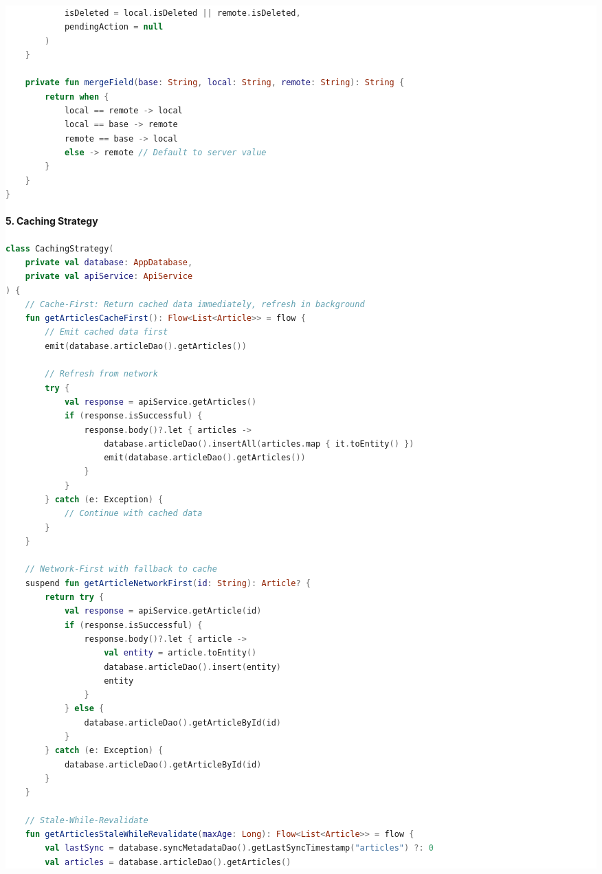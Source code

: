 ```kotlin
            isDeleted = local.isDeleted || remote.isDeleted,
            pendingAction = null
        )
    }

    private fun mergeField(base: String, local: String, remote: String): String {
        return when {
            local == remote -> local
            local == base -> remote
            remote == base -> local
            else -> remote // Default to server value
        }
    }
}
```

#### 5. **Caching Strategy**

```kotlin
class CachingStrategy(
    private val database: AppDatabase,
    private val apiService: ApiService
) {
    // Cache-First: Return cached data immediately, refresh in background
    fun getArticlesCacheFirst(): Flow<List<Article>> = flow {
        // Emit cached data first
        emit(database.articleDao().getArticles())

        // Refresh from network
        try {
            val response = apiService.getArticles()
            if (response.isSuccessful) {
                response.body()?.let { articles ->
                    database.articleDao().insertAll(articles.map { it.toEntity() })
                    emit(database.articleDao().getArticles())
                }
            }
        } catch (e: Exception) {
            // Continue with cached data
        }
    }

    // Network-First with fallback to cache
    suspend fun getArticleNetworkFirst(id: String): Article? {
        return try {
            val response = apiService.getArticle(id)
            if (response.isSuccessful) {
                response.body()?.let { article ->
                    val entity = article.toEntity()
                    database.articleDao().insert(entity)
                    entity
                }
            } else {
                database.articleDao().getArticleById(id)
            }
        } catch (e: Exception) {
            database.articleDao().getArticleById(id)
        }
    }

    // Stale-While-Revalidate
    fun getArticlesStaleWhileRevalidate(maxAge: Long): Flow<List<Article>> = flow {
        val lastSync = database.syncMetadataDao().getLastSyncTimestamp("articles") ?: 0
        val articles = database.articleDao().getArticles()
```